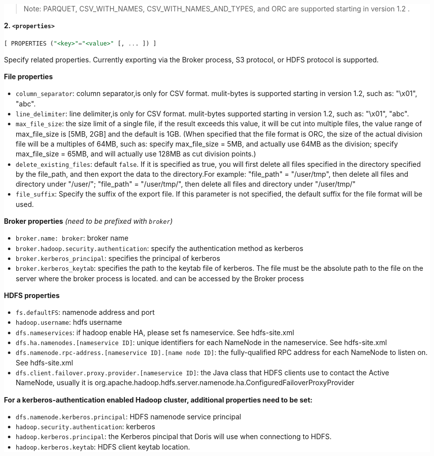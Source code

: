    > Note: PARQUET, CSV_WITH_NAMES, CSV_WITH_NAMES_AND_TYPES, and ORC are supported starting in version 1.2 .

**2. `<properties>`**  

```sql
[ PROPERTIES ("<key>"="<value>" [, ... ]) ]
```  

Specify related properties. Currently exporting via the Broker process, S3 protocol, or HDFS protocol is supported.

**File properties**
- `column_separator`: column separator,is only for CSV format. mulit-bytes is supported starting in version 1.2, such as: "\\x01", "abc".
- `line_delimiter`: line delimiter,is only for CSV format. mulit-bytes supported starting in version 1.2, such as: "\\x01", "abc".
- `max_file_size`: the size limit of a single file, if the result exceeds this value, it will be cut into multiple files, the value range of max_file_size is [5MB, 2GB] and the default is 1GB. (When specified that the file format is ORC, the size of the actual division file will be a multiples of 64MB, such as: specify max_file_size = 5MB, and actually use 64MB as the division; specify max_file_size = 65MB, and will actually use 128MB as cut division points.)
- `delete_existing_files`: default `false`. If it is specified as true, you will first delete all files specified in the directory specified by the file_path, and then export the data to the directory.For example: "file_path" = "/user/tmp", then delete all files and directory under "/user/"; "file_path" = "/user/tmp/", then delete all files and directory under "/user/tmp/"
- `file_suffix`: Specify the suffix of the export file. If this parameter is not specified, the default suffix for the file format will be used.

**Broker properties**  _(need to be prefixed with `broker`)_
- `broker.name: broker`: broker name
- `broker.hadoop.security.authentication`: specify the authentication method as kerberos
- `broker.kerberos_principal`: specifies the principal of kerberos
- `broker.kerberos_keytab`: specifies the path to the keytab file of kerberos. The file must be the absolute path to the file on the server where the broker process is located. and can be accessed by the Broker process

**HDFS properties**
- `fs.defaultFS`: namenode address and port
- `hadoop.username`: hdfs username
- `dfs.nameservices`: if hadoop enable HA, please set fs nameservice. See hdfs-site.xml
- `dfs.ha.namenodes.[nameservice ID]`: unique identifiers for each NameNode in the nameservice. See hdfs-site.xml
- `dfs.namenode.rpc-address.[nameservice ID].[name node ID]`: the fully-qualified RPC address for each NameNode to listen on. See hdfs-site.xml
- `dfs.client.failover.proxy.provider.[nameservice ID]`: the Java class that HDFS clients use to contact the Active NameNode, usually it is org.apache.hadoop.hdfs.server.namenode.ha.ConfiguredFailoverProxyProvider

**For a kerberos-authentication enabled Hadoop cluster, additional properties need to be set:**
- `dfs.namenode.kerberos.principal`: HDFS namenode service principal
- `hadoop.security.authentication`: kerberos
- `hadoop.kerberos.principal`: the Kerberos pincipal that Doris will use when connectiong to HDFS.
- `hadoop.kerberos.keytab`: HDFS client keytab location.
